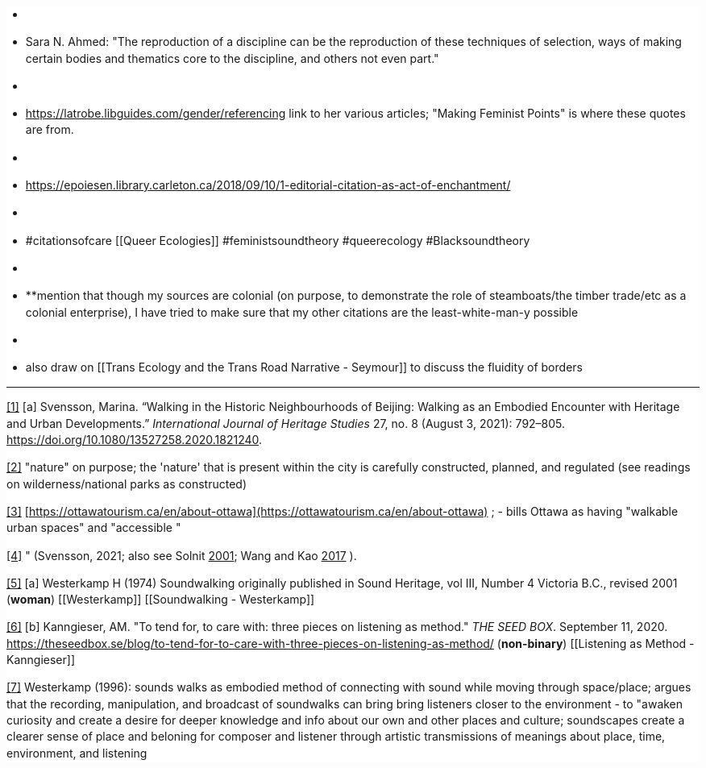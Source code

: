 - 

- Sara N. Ahmed: "The reproduction of a discipline can be the reproduction of these techniques of selection, ways of making certain bodies and thematics core to the discipline, and others not even part."

- 

- https://latrobe.libguides.com/gender/referencing link to her various articles; "Making Feminist Points" is where these quotes are from.

- 

- https://epoiesen.library.carleton.ca/2018/09/10/1-editorial-citation-as-act-of-enchantment/

- 

- #citationsofcare [[Queer Ecologies]] #feministsoundtheory #queerecology #Blacksoundtheory

- 

- **mention that though my sources are colonial (on purpose, to demonstrate the role of steamboats/the timber trade/etc as a colonial enterprise), I have tried to make sure that my other citations are the least-white-man-y possible

- 

- also draw on [[Trans Ecology and the Trans Road Narrative - Seymour]] to discuss the fluidity of borders

  

---

[[1]](#_ftnref1) [a] Svensson, Marina. “Walking in the Historic Neighbourhoods of Beijing: Walking as an Embodied Encounter with Heritage and Urban Developments.” _International Journal of Heritage Studies_ 27, no. 8 (August 3, 2021): 792–805. https://doi.org/10.1080/13527258.2020.1821240.

[[2]](#_ftnref2) "nature" on purpose; the 'nature' that is present within the city is carefully constructed, planned, and regulated (see readings on wilderness/national parks as constructed)

[[3]](#_ftnref3) [https://ottawatourism.ca/en/about-ottawa](https://ottawatourism.ca/en/about-ottawa) ; - bills Ottawa as having "walkable urban spaces" and "accessible "

[[4]](#_ftnref4) " (Svensson, 2021; also see Solnit [2001](https://www-tandfonline-com.proxy.library.carleton.ca/doi/full/10.1080/13527258.2020.1821240#); Wang and Kao [2017](https://www-tandfonline-com.proxy.library.carleton.ca/doi/full/10.1080/13527258.2020.1821240#) ).

[[5]](#_ftnref5) [a] Westerkamp H (1974) Soundwalking originally published in Sound Heritage, vol III, Number 4 Victoria B.C., revised 2001 (**woman**) [[Westerkamp]] [[Soundwalking - Westerkamp]]

[[6]](#_ftnref6) [b] Kanngieser, AM. "To tend for, to care with: three pieces on listening as method." _THE SEED BOX_. September 11, 2020. https://theseedbox.se/blog/to-tend-for-to-care-with-three-pieces-on-listening-as-method/ (**non-binary**) [[Listening as Method - Kanngieser]]

[[7]](#_ftnref7) Westerkamp (1996): sounds walks as embodied method of connecting with sound while moving through space/place; argues that the recording, manipulation, and broadcast of soundwalks can bring bring listeners closer to the environment - to "awaken curiosity and create a desire for deeper knowledge and info about our own and other places and culture; soundscapes create a clearer sense of place and beloning for composer and listener through artistic transmissions of meanings about place, time, environment, and listening
